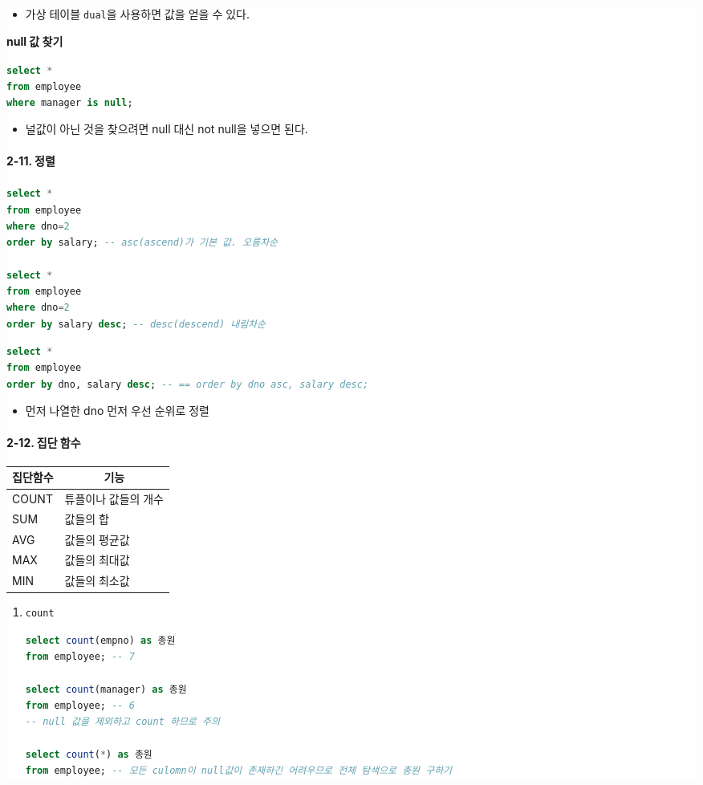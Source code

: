   - 가상 테이블 `dual`을 사용하면 값을 얻을 수 있다.



**null 값 찾기**

```sql
select *
from employee
where manager is null;
```

- 널값이 아닌 것을 찾으려면 null 대신 not null을 넣으면 된다.



#### 2-11. 정렬

```sql
select *
from employee
where dno=2
order by salary; -- asc(ascend)가 기본 값. 오름차순

select *
from employee
where dno=2
order by salary desc; -- desc(descend) 내림차순
```

```sql
select *
from employee
order by dno, salary desc; -- == order by dno asc, salary desc;
```

- 먼저 나열한 dno 먼저 우선 순위로 정렬



#### 2-12. 집단 함수

| 집단함수  | 기능          |
| ----- | ----------- |
| COUNT | 튜플이나 값들의 개수 |
| SUM   | 값들의 합       |
| AVG   | 값들의 평균값     |
| MAX   | 값들의 최대값     |
| MIN   | 값들의 최소값     |

1. `count`

   ```sql
   select count(empno) as 총원
   from employee; -- 7

   select count(manager) as 총원
   from employee; -- 6
   -- null 값을 제외하고 count 하므로 주의

   select count(*) as 총원
   from employee; -- 모든 culomn이 null값이 존재하긴 어려우므로 전체 탐색으로 총원 구하기
   ```
